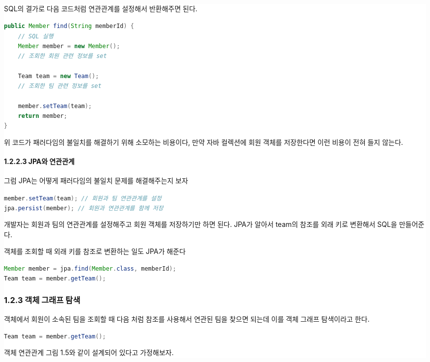 SQL의 결가로 다음 코드처럼 연관관계를 설정해서 반환해주면 된다.

```java
public Member find(String memberId) {
    // SQL 실행
    Member member = new Member();
    // 조회한 회원 관련 정보를 set

    Team team = new Team();
    // 조회한 팀 관련 정보를 set

    member.setTeam(team);
    return member;
}
```

위 코드가 패러다임의 불일치를 해결하기 위해 소모하는 비용이다, 만약 자바 컬렉션에 회원 객체를 저장한다면 이런 비용이 전혀 들지 않는다.

#### 1.2.2.3 JPA와 연관관계

그럼 JPA는 어떻게 패러다임의 불일치 문제를 해결해주는지 보자

```java
member.setTeam(team); // 회원과 팀 연관관계를 설정
jpa.persist(member); // 회원과 연관관계를 함께 저장
```

개발자는 회원과 팀의 연관관계를 설정해주고 회원 객체를 저장하기만 하면 된다. JPA가 알아서 team의 참조를 외래 키로 변환해서 SQL을 만들어준다.

객체를 조회할 때 외래 키를 참조로 변환하는 일도 JPA가 해준다

```java
Member member = jpa.find(Member.class, memberId);
Team team = member.getTeam();
```

### 1.2.3 객체 그래프 탐색

객체에서 회원이 소속된 팀을 조회할 때 다음 처럼 참조를 사용해서 연관된 팀을 찾으면 되는데 이를 객체 그래프 탐색이라고 한다.

```java
Team team = member.getTeam();
```

객체 연관관계 그림 1.5와 같이 설계되어 있다고 가정해보자.
